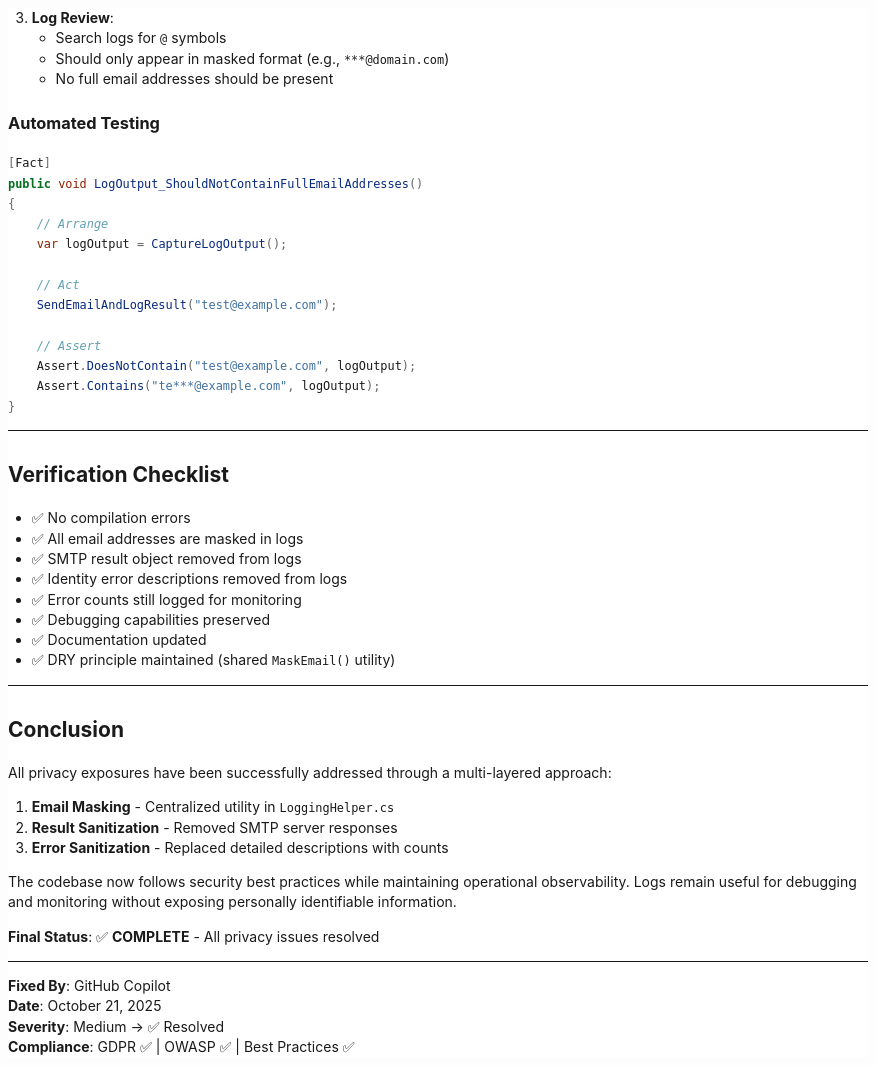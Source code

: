 3. **Log Review**:
   - Search logs for `@` symbols
   - Should only appear in masked format (e.g., `***@domain.com`)
   - No full email addresses should be present

### Automated Testing
```csharp
[Fact]
public void LogOutput_ShouldNotContainFullEmailAddresses()
{
    // Arrange
    var logOutput = CaptureLogOutput();
    
    // Act
    SendEmailAndLogResult("test@example.com");
    
    // Assert
    Assert.DoesNotContain("test@example.com", logOutput);
    Assert.Contains("te***@example.com", logOutput);
}
```

---

## Verification Checklist

- ✅ No compilation errors
- ✅ All email addresses are masked in logs
- ✅ SMTP result object removed from logs
- ✅ Identity error descriptions removed from logs
- ✅ Error counts still logged for monitoring
- ✅ Debugging capabilities preserved
- ✅ Documentation updated
- ✅ DRY principle maintained (shared `MaskEmail()` utility)

---

## Conclusion

All privacy exposures have been successfully addressed through a multi-layered approach:

1. **Email Masking** - Centralized utility in `LoggingHelper.cs`
2. **Result Sanitization** - Removed SMTP server responses
3. **Error Sanitization** - Replaced detailed descriptions with counts

The codebase now follows security best practices while maintaining operational observability. Logs remain useful for debugging and monitoring without exposing personally identifiable information.

**Final Status**: ✅ **COMPLETE** - All privacy issues resolved

---

**Fixed By**: GitHub Copilot  
**Date**: October 21, 2025  
**Severity**: Medium → ✅ Resolved  
**Compliance**: GDPR ✅ | OWASP ✅ | Best Practices ✅
